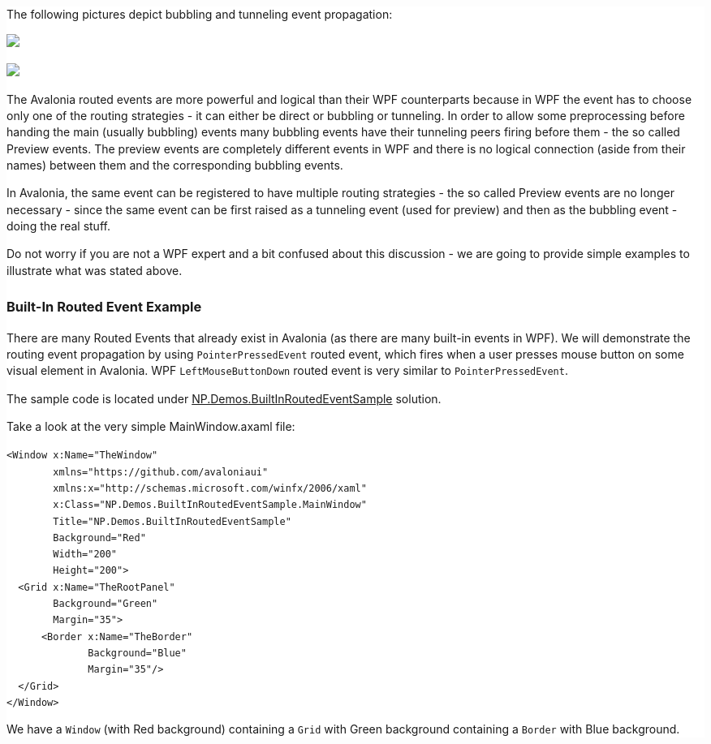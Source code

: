 The following pictures depict bubbling and tunneling event propagation:

![](../.gitbook/assets/image%20%2855%29.png)



![](../.gitbook/assets/image%20%2845%29.png)

The Avalonia routed events are more powerful and logical than their WPF counterparts because in WPF the event has to choose only one of the routing strategies - it can either be direct or bubbling or tunneling. In order to allow some preprocessing before handing the main \(usually bubbling\) events many bubbling events have their tunneling peers firing before them - the so called Preview events. The preview events are completely different events in WPF and there is no logical connection \(aside from their names\) between them and the corresponding bubbling events. 

In Avalonia, the same event can be registered to have multiple routing strategies - the so called Preview events are no longer necessary - since the same event can be first raised as a tunneling event \(used for preview\) and then as the bubbling event - doing the real stuff. 

Do not worry if you are not a WPF expert and a bit confused about this discussion - we are going to provide simple examples to illustrate what was stated above.

### Built-In Routed Event Example

There are many Routed Events that already exist in Avalonia \(as there are many built-in events in WPF\). We will demonstrate the routing event propagation by using `PointerPressedEvent` routed event, which fires when a user presses mouse button on some visual element in Avalonia. WPF `LeftMouseButtonDown` routed event is very similar to `PointerPressedEvent`.

The sample code is located under [NP.Demos.BuiltInRoutedEventSample](https://github.com/npolyak/NP.Avalonia.Demos/tree/main/NP.Demos.AvaloniaBasicConcepts/NP.Demos.BuiltInRoutedEventSample) solution. 

Take a look at the very simple MainWindow.axaml file:

```markup
<Window x:Name="TheWindow" 
        xmlns="https://github.com/avaloniaui"
        xmlns:x="http://schemas.microsoft.com/winfx/2006/xaml"
        x:Class="NP.Demos.BuiltInRoutedEventSample.MainWindow"
        Title="NP.Demos.BuiltInRoutedEventSample"
        Background="Red"
        Width="200"
        Height="200">
  <Grid x:Name="TheRootPanel"
        Background="Green"
        Margin="35">
      <Border x:Name="TheBorder"
              Background="Blue"
              Margin="35"/>
  </Grid>
</Window>
```

We have a `Window` \(with Red background\) containing a `Grid` with Green background containing a `Border` with Blue background.
